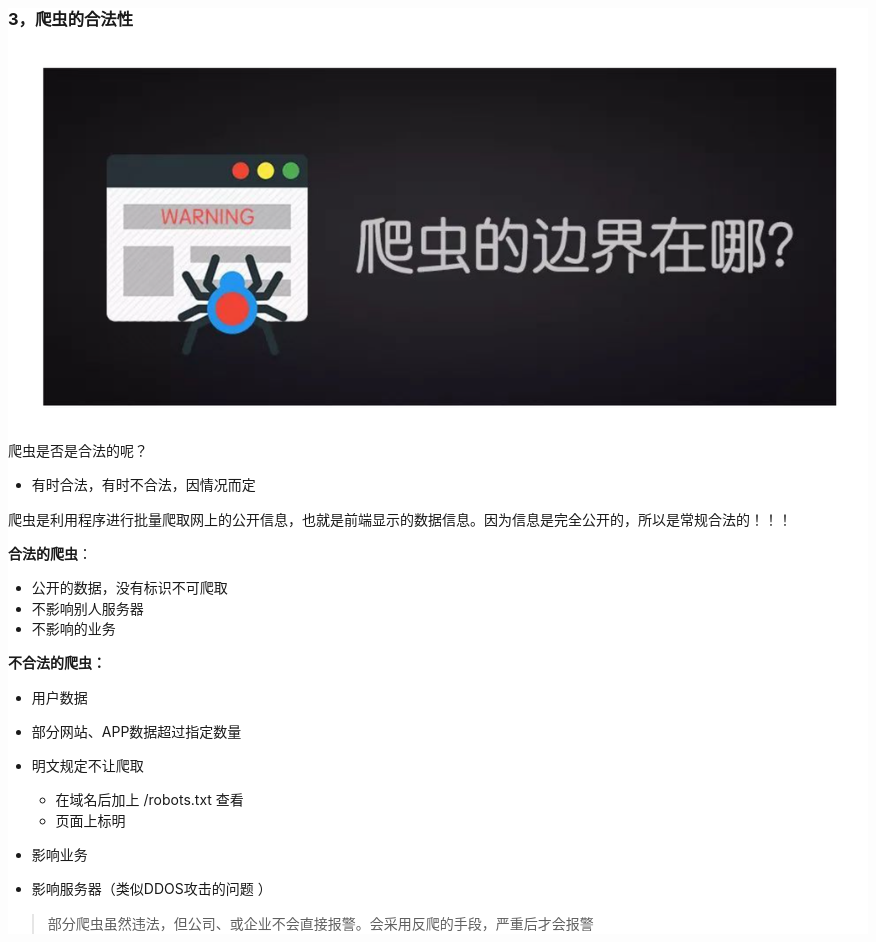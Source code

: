 
### 3，爬虫的合法性

![1708410188910](./assets/1708410188910.png)



爬虫是否是合法的呢？

- 有时合法，有时不合法，因情况而定



爬虫是利用程序进行批量爬取网上的公开信息，也就是前端显示的数据信息。因为信息是完全公开的，所以是常规合法的！！！



**合法的爬虫**：

- 公开的数据，没有标识不可爬取
- 不影响别人服务器
- 不影响的业务



**不合法的爬虫：**

- 用户数据 
- 部分网站、APP数据超过指定数量
- 明文规定不让爬取 
  - 在域名后加上 /robots.txt 查看 
  - 页面上标明 

- 影响业务 
- 影响服务器（类似DDOS攻击的问题 ）



> 部分爬虫虽然违法，但公司、或企业不会直接报警。会采用反爬的手段，严重后才会报警

